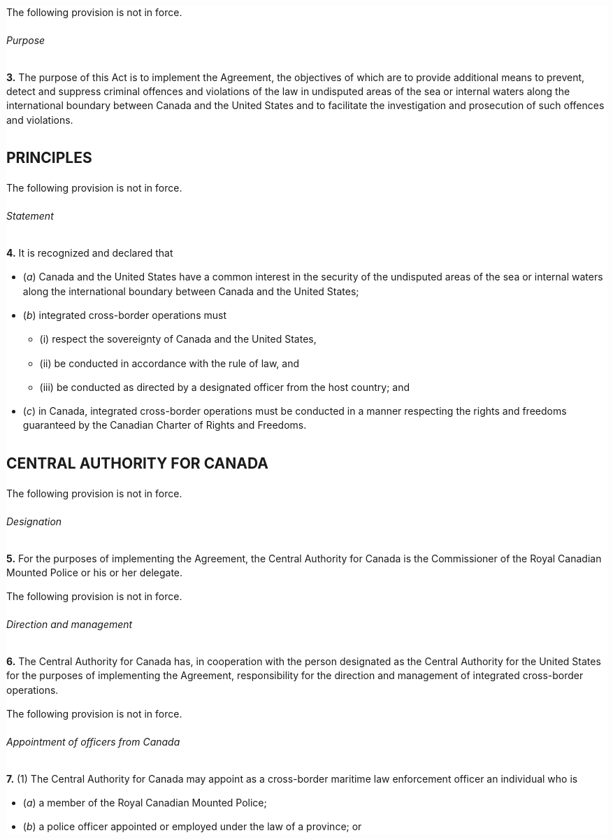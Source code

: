 The following provision is not in force.

###### Purpose

**3.** The purpose of this Act is to implement the Agreement, the objectives of which are to provide additional means to prevent, detect and suppress criminal offences and violations of the law in undisputed areas of the sea or internal waters along the international boundary between Canada and the United States and to facilitate the investigation and prosecution of such offences and violations.

## PRINCIPLES

The following provision is not in force.

###### Statement

**4.** It is recognized and declared that

  * (_a_) Canada and the United States have a common interest in the security of the undisputed areas of the sea or internal waters along the international boundary between Canada and the United States;

  * (_b_) integrated cross-border operations must

    * (i) respect the sovereignty of Canada and the United States,

    * (ii) be conducted in accordance with the rule of law, and

    * (iii) be conducted as directed by a designated officer from the host country; and

  * (_c_) in Canada, integrated cross-border operations must be conducted in a manner respecting the rights and freedoms guaranteed by the Canadian Charter of Rights and Freedoms.

## CENTRAL AUTHORITY FOR CANADA

The following provision is not in force.

###### Designation

**5.** For the purposes of implementing the Agreement, the Central Authority for Canada is the Commissioner of the Royal Canadian Mounted Police or his or her delegate.

The following provision is not in force.

###### Direction and management

**6.** The Central Authority for Canada has, in cooperation with the person designated as the Central Authority for the United States for the purposes of implementing the Agreement, responsibility for the direction and management of integrated cross-border operations.

The following provision is not in force.

###### Appointment of officers from Canada

**7.** (1) The Central Authority for Canada may appoint as a cross-border maritime law enforcement officer an individual who is

  * (_a_) a member of the Royal Canadian Mounted Police;

  * (_b_) a police officer appointed or employed under the law of a province; or
